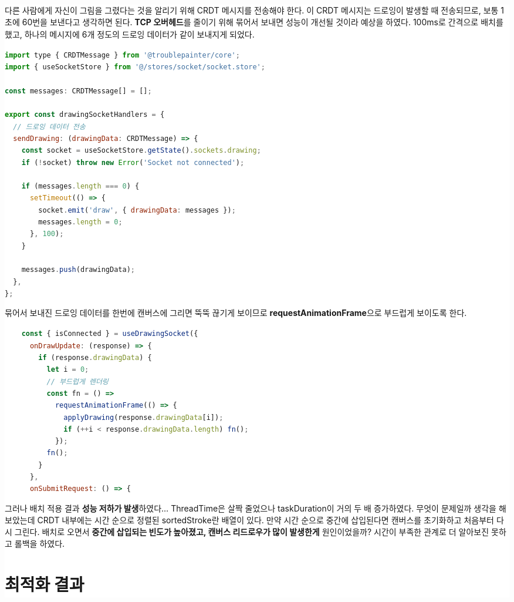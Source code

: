 다른 사람에게 자신이 그림을 그렸다는 것을 알리기 위해 CRDT 메시지를 전송해야 한다. 이 CRDT 메시지는 드로잉이 발생할 때 전송되므로, 보통 1초에 60번을 보낸다고 생각하면 된다. **TCP 오버헤드**를 줄이기 위해 묶어서 보내면 성능이 개선될 것이라 예상을 하였다. 100ms로 간격으로 배치를 했고, 하나의 메시지에 6개 정도의 드로잉 데이터가 같이 보내지게 되었다.

```jsx
import type { CRDTMessage } from '@troublepainter/core';
import { useSocketStore } from '@/stores/socket/socket.store';

const messages: CRDTMessage[] = [];

export const drawingSocketHandlers = {
  // 드로잉 데이터 전송
  sendDrawing: (drawingData: CRDTMessage) => {
    const socket = useSocketStore.getState().sockets.drawing;
    if (!socket) throw new Error('Socket not connected');

    if (messages.length === 0) {
      setTimeout(() => {
        socket.emit('draw', { drawingData: messages });
        messages.length = 0;
      }, 100);
    }

    messages.push(drawingData);
  },
};
```

묶어서 보내진 드로잉 데이터를 한번에 캔버스에 그리면 뚝뚝 끊기게 보이므로 **requestAnimationFrame**으로 부드럽게 보이도록 한다.

```jsx
    const { isConnected } = useDrawingSocket({
      onDrawUpdate: (response) => {
        if (response.drawingData) {
          let i = 0;
          // 부드럽게 렌더링
          const fn = () =>
            requestAnimationFrame(() => {
              applyDrawing(response.drawingData[i]);
              if (++i < response.drawingData.length) fn();
            });
          fn();
        }
      },
      onSubmitRequest: () => {
```

그러나 배치 적용 결과 **성능 저하가 발생**하였다… ThreadTime은 살짝 줄었으나 taskDuration이 거의 두 배 증가하였다. 무엇이 문제일까 생각을 해보았는데 CRDT 내부에는 시간 순으로 정렬된 sortedStroke란 배열이 있다. 만약 시간 순으로 중간에 삽입된다면 캔버스를 초기화하고 처음부터 다시 그린다. 배치로 오면서 **중간에 삽입되는 빈도가 높아졌고, 캔버스 리드로우가 많이 발생한게** 원인이었을까? 시간이 부족한 관계로 더 알아보진 못하고 롤백을 하였다.

# 최적화 결과 

